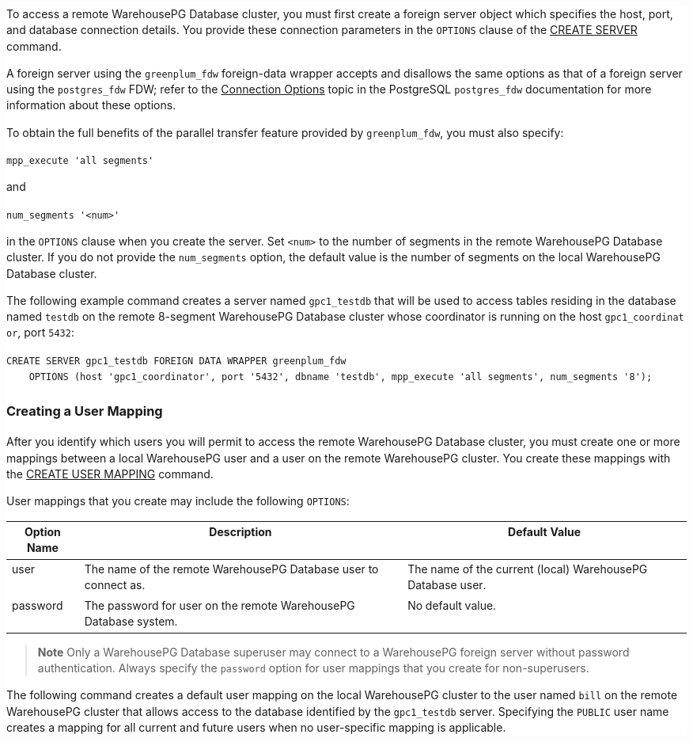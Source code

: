 To access a remote WarehousePG Database cluster, you must first create a foreign server object which specifies the host, port, and database connection details. You provide these connection parameters in the `OPTIONS` clause of the [CREATE SERVER](../sql_commands/CREATE_SERVER.html) command.

A foreign server using the `greenplum_fdw` foreign-data wrapper accepts and disallows the same options as that of a foreign server using the `postgres_fdw` FDW; refer to the [Connection Options](https://www.postgresql.org/docs/12/postgres-fdw.html) topic in the PostgreSQL `postgres_fdw` documentation for more information about these options.

To obtain the full benefits of the parallel transfer feature provided by `greenplum_fdw`, you must also specify:

```
mpp_execute 'all segments'
```

and

```
num_segments '<num>'
```

in the `OPTIONS` clause when you create the server. Set `<num>` to the number of segments in the remote WarehousePG Database cluster. If you do not provide the `num_segments` option, the default value is the number of segments on the local WarehousePG Database cluster.

The following example command creates a server named `gpc1_testdb` that will be used to access tables residing in the database named `testdb` on the remote 8-segment WarehousePG Database cluster whose coordinator is running on the host `gpc1_coordinator`, port `5432`:

```
CREATE SERVER gpc1_testdb FOREIGN DATA WRAPPER greenplum_fdw
    OPTIONS (host 'gpc1_coordinator', port '5432', dbname 'testdb', mpp_execute 'all segments', num_segments '8');
```

### <a id="user_mapping"></a>Creating a User Mapping

After you identify which users you will permit to access the remote WarehousePG Database cluster, you must create one or more mappings between a local WarehousePG user and a user on the remote WarehousePG cluster. You create these mappings with the [CREATE USER MAPPING](../sql_commands/CREATE_USER_MAPPING.html) command.

User mappings that you create may include the following `OPTIONS`:

|Option Name|Description|Default Value|
|-----------|-----------|-------------|
|user|The name of the remote WarehousePG Database user to connect as.|The name of the current \(local\) WarehousePG Database user.|
|password|The password for user on the remote WarehousePG Database system.|No default value.|

> **Note** Only a WarehousePG Database superuser may connect to a WarehousePG foreign server without password authentication. Always specify the `password` option for user mappings that you create for non-superusers.

The following command creates a default user mapping on the local WarehousePG cluster to the user named `bill` on the remote WarehousePG cluster that allows access to the database identified by the `gpc1_testdb` server. Specifying the `PUBLIC` user name creates a mapping for all current and future users when no user-specific mapping is applicable.
